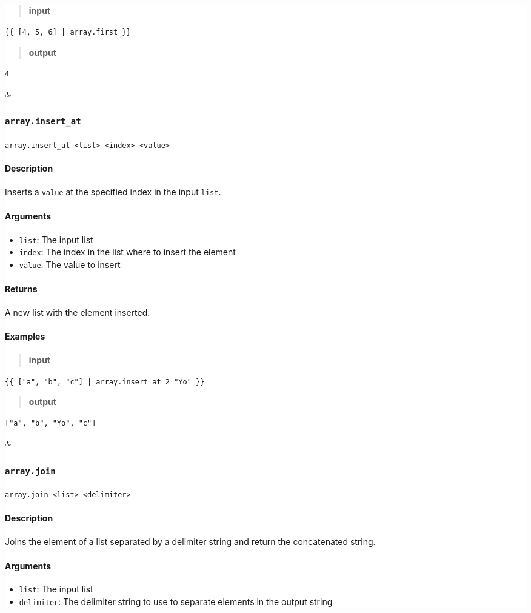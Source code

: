 > **input**
```scriban-html
{{ [4, 5, 6] | array.first }}
```
> **output**
```html
4
```

[:top:](#builtins)
### `array.insert_at`

```
array.insert_at <list> <index> <value>
```

#### Description

Inserts a `value` at the specified index in the input `list`.

#### Arguments

- `list`: The input list
- `index`: The index in the list where to insert the element
- `value`: The value to insert

#### Returns

A new list with the element inserted.

#### Examples

> **input**
```scriban-html
{{ ["a", "b", "c"] | array.insert_at 2 "Yo" }}
```
> **output**
```html
["a", "b", "Yo", "c"]
```

[:top:](#builtins)
### `array.join`

```
array.join <list> <delimiter>
```

#### Description

Joins the element of a list separated by a delimiter string and return the concatenated string.

#### Arguments

- `list`: The input list
- `delimiter`: The delimiter string to use to separate elements in the output string
